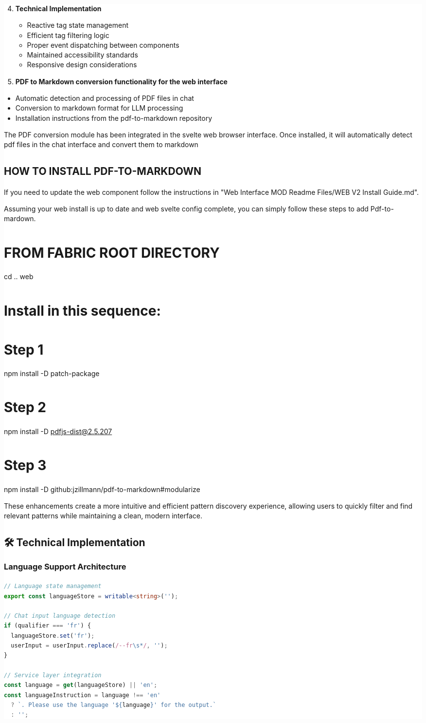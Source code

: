 4. **Technical Implementation**
   - Reactive tag state management
   - Efficient tag filtering logic
   - Proper event dispatching between components
   - Maintained accessibility standards
   - Responsive design considerations


5. **PDF to Markdown conversion functionality for the web interface**
- Automatic detection and processing of PDF files in chat
- Conversion to markdown format for LLM processing
- Installation instructions from the pdf-to-markdown repository

The PDF conversion module has been integrated in the svelte web browser interface. Once installed, it will automatically detect pdf files in the chat interface and convert them to markdown 


## HOW TO INSTALL PDF-TO-MARKDOWN
If you need to update the web component follow the instructions in "Web Interface MOD Readme Files/WEB V2 Install Guide.md".  

Assuming your web install is up to date and web svelte config complete, you can simply follow these steps to add Pdf-to-mardown. 

# FROM FABRIC ROOT DIRECTORY
  cd .. web

# Install in this sequence: 
# Step 1
npm install -D patch-package
# Step 2
npm install -D pdfjs-dist@2.5.207
# Step 3
npm install -D github:jzillmann/pdf-to-markdown#modularize

These enhancements create a more intuitive and efficient pattern discovery experience, allowing users to quickly filter and find relevant patterns while maintaining a clean, modern interface.


## 🛠 Technical Implementation

### Language Support Architecture
```typescript
// Language state management
export const languageStore = writable<string>('');

// Chat input language detection
if (qualifier === 'fr') {
  languageStore.set('fr');
  userInput = userInput.replace(/--fr\s*/, '');
}

// Service layer integration
const language = get(languageStore) || 'en';
const languageInstruction = language !== 'en' 
  ? `. Please use the language '${language}' for the output.` 
  : '';
```
